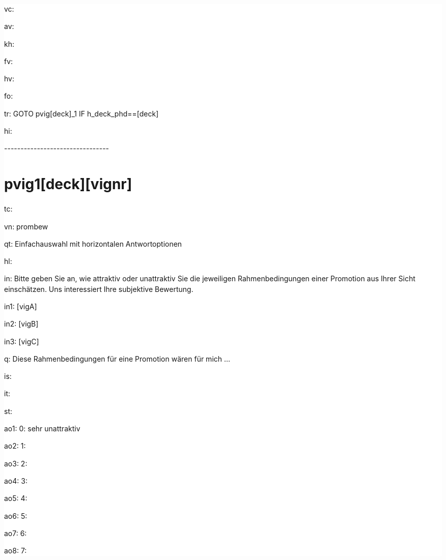 vc:

av:

kh:

fv:

hv:

fo:

tr: 
GOTO pvig[deck]_1 IF h_deck_phd==[deck]

hi: 


\--------------------------------

pvig1[deck][vignr]
==================

tc:

vn: prombew

qt: Einfachauswahl mit horizontalen Antwortoptionen

hl:

in: Bitte geben Sie an, wie attraktiv oder unattraktiv Sie die jeweiligen
Rahmenbedingungen einer Promotion aus Ihrer Sicht einschätzen. Uns interessiert
Ihre subjektive Bewertung.

in1: [vigA]

in2: [vigB]

in3: [vigC]

q: Diese Rahmenbedingungen für eine Promotion wären für mich …

is:

it:

st:

ao1: 0: sehr unattraktiv

ao2: 1:

ao3: 2:

ao4: 3:

ao5: 4:

ao6: 5:

ao7: 6:

ao8: 7:
